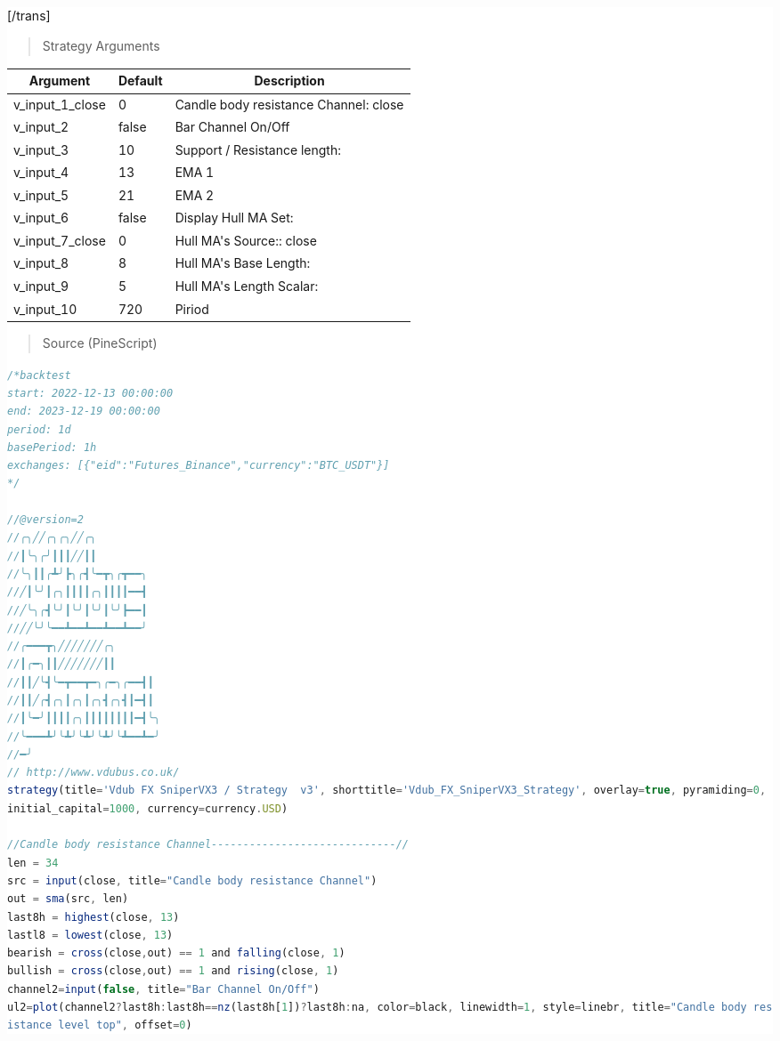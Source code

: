 [/trans]

> Strategy Arguments



|Argument|Default|Description|
|----|----|----|
|v_input_1_close|0|Candle body resistance Channel: close|high|low|open|hl2|hlc3|hlcc4|ohlc4|
|v_input_2|false|Bar Channel On/Off|
|v_input_3|10|Support / Resistance length:|
|v_input_4|13|EMA 1|
|v_input_5|21|EMA 2|
|v_input_6|false|Display Hull MA Set:|
|v_input_7_close|0|Hull MA's Source:: close|high|low|open|hl2|hlc3|hlcc4|ohlc4|
|v_input_8|8|Hull MA's Base Length:|
|v_input_9|5|Hull MA's Length Scalar:|
|v_input_10|720|Piriod|


> Source (PineScript)

``` javascript
/*backtest
start: 2022-12-13 00:00:00
end: 2023-12-19 00:00:00
period: 1d
basePeriod: 1h
exchanges: [{"eid":"Futures_Binance","currency":"BTC_USDT"}]
*/

//@version=2
//╭╮╱╱╭╮╭╮╱╱╭╮
//┃╰╮╭╯┃┃┃╱╱┃┃
//╰╮┃┃╭┻╯┣╮╭┫╰━┳╮╭┳━━╮
//╱┃╰╯┃╭╮┃┃┃┃╭╮┃┃┃┃━━┫
//╱╰╮╭┫╰╯┃╰╯┃╰╯┃╰╯┣━━┃
//╱╱╰╯╰━━┻━━┻━━┻━━┻━━╯
//╭━━━┳╮╱╱╱╱╱╱╱╭╮
//┃╭━╮┃┃╱╱╱╱╱╱╱┃┃
//┃┃╱╰┫╰━┳━━┳━╮╭━╮╭━━┫┃
//┃┃╱╭┫╭╮┃╭╮┃╭╮┫╭╮┫┃━┫┃
//┃╰━╯┃┃┃┃╭╮┃┃┃┃┃┃┃┃━┫╰╮
//╰━━━┻╯╰┻╯╰┻╯╰┻╯╰┻━━┻━╯
//━╯
// http://www.vdubus.co.uk/
strategy(title='Vdub FX SniperVX3 / Strategy  v3', shorttitle='Vdub_FX_SniperVX3_Strategy', overlay=true, pyramiding=0, initial_capital=1000, currency=currency.USD)

//Candle body resistance Channel-----------------------------//
len = 34
src = input(close, title="Candle body resistance Channel")
out = sma(src, len)
last8h = highest(close, 13)
lastl8 = lowest(close, 13)
bearish = cross(close,out) == 1 and falling(close, 1)
bullish = cross(close,out) == 1 and rising(close, 1)
channel2=input(false, title="Bar Channel On/Off")
ul2=plot(channel2?last8h:last8h==nz(last8h[1])?last8h:na, color=black, linewidth=1, style=linebr, title="Candle body resistance level top", offset=0)
```